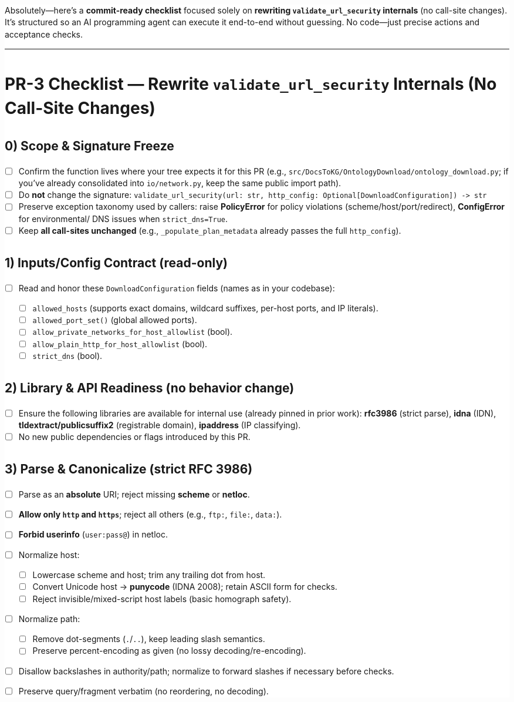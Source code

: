 Absolutely—here’s a **commit-ready checklist** focused solely on **rewriting `validate_url_security` internals** (no call-site changes). It’s structured so an AI programming agent can execute it end-to-end without guessing. No code—just precise actions and acceptance checks.

---

# PR-3 Checklist — Rewrite `validate_url_security` Internals (No Call-Site Changes)

## 0) Scope & Signature Freeze

* [ ] Confirm the function lives where your tree expects it for this PR (e.g., `src/DocsToKG/OntologyDownload/ontology_download.py`; if you’ve already consolidated into `io/network.py`, keep the same public import path).
* [ ] Do **not** change the signature:
  `validate_url_security(url: str, http_config: Optional[DownloadConfiguration]) -> str`
* [ ] Preserve exception taxonomy used by callers: raise **PolicyError** for policy violations (scheme/host/port/redirect), **ConfigError** for environmental/ DNS issues when `strict_dns=True`.
* [ ] Keep **all call-sites unchanged** (e.g., `_populate_plan_metadata` already passes the full `http_config`).

## 1) Inputs/Config Contract (read-only)

* [ ] Read and honor these `DownloadConfiguration` fields (names as in your codebase):

  * [ ] `allowed_hosts` (supports exact domains, wildcard suffixes, per-host ports, and IP literals).
  * [ ] `allowed_port_set()` (global allowed ports).
  * [ ] `allow_private_networks_for_host_allowlist` (bool).
  * [ ] `allow_plain_http_for_host_allowlist` (bool).
  * [ ] `strict_dns` (bool).

## 2) Library & API Readiness (no behavior change)

* [ ] Ensure the following libraries are available for internal use (already pinned in prior work): **rfc3986** (strict parse), **idna** (IDN), **tldextract/publicsuffix2** (registrable domain), **ipaddress** (IP classifying).
* [ ] No new public dependencies or flags introduced by this PR.

## 3) Parse & Canonicalize (strict RFC 3986)

* [ ] Parse as an **absolute** URI; reject missing **scheme** or **netloc**.
* [ ] **Allow only `http` and `https`**; reject all others (e.g., `ftp:`, `file:`, `data:`).
* [ ] **Forbid userinfo** (`user:pass@`) in netloc.
* [ ] Normalize host:

  * [ ] Lowercase scheme and host; trim any trailing dot from host.
  * [ ] Convert Unicode host → **punycode** (IDNA 2008); retain ASCII form for checks.
  * [ ] Reject invisible/mixed-script host labels (basic homograph safety).
* [ ] Normalize path:

  * [ ] Remove dot-segments (`.`/`..`), keep leading slash semantics.
  * [ ] Preserve percent-encoding as given (no lossy decoding/re-encoding).
* [ ] Disallow backslashes in authority/path; normalize to forward slashes if necessary before checks.
* [ ] Preserve query/fragment verbatim (no reordering, no decoding).
